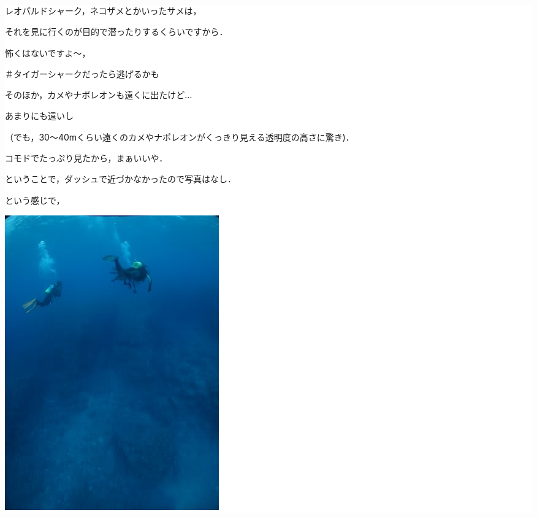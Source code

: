 レオパルドシャーク，ネコザメとかいったサメは，


それを見に行くのが目的で潜ったりするくらいですから．


怖くはないですよ～，


＃タイガーシャークだったら逃げるかも





そのほか，カメやナポレオンも遠くに出たけど…


あまりにも遠いし


（でも，30～40mくらい遠くのカメやナポレオンがくっきり見える透明度の高さに驚き)．


コモドでたっぷり見たから，まぁいいや．


ということで，ダッシュで近づかなかったので写真はなし．





という感じで，




![1b2156efc892a7aea0d90727decca447.jpg](images/1b2156efc892a7aea0d90727decca447.jpg)
